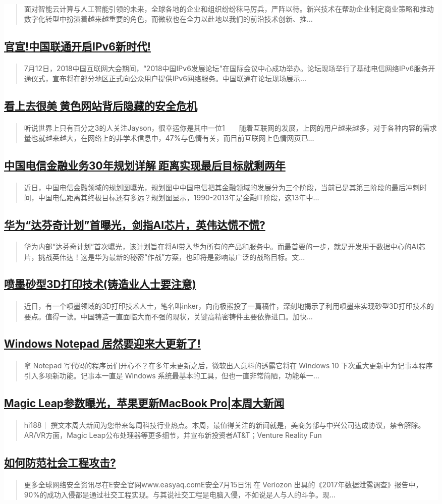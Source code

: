  > 面对智能云计算与人工智能引领的未来，全球各地的企业和组织纷纷秣马厉兵，严阵以待。新兴技术在帮助企业制定商业策略和推动数字化转型中扮演着越来越重要的角色，而微软也在全力以赴地以我们的前沿技术创新、推...
 ## [官宣!中国联通开启IPv6新时代!](http://mp.weixin.qq.com/s?src=11&timestamp=1531645206&ver=999&signature=i4XlMwVtxx*xk2K1ornCMW5DzHdw75XPLs9WCAQpDhlVvmp*mXo3GY6FobdbT2mwdh6v36SEijtT*FtUBqIDvFlCZK9k3aj*ZwL8B2SchpUXEH7YlSb6vJy4Yne1xV2Q&new=1)
 > 7月12日，2018中国互联网大会期间，“2018中国IPv6发展论坛”在国际会议中心成功举办。论坛现场举行了基础电信网络IPv6服务开通仪式，宣布将在部分地区正式向公众用户提供IPv6网络服务。中国联通在论坛现场展示...
 ## [看上去很美 黄色网站背后隐藏的安全危机](http://mp.weixin.qq.com/s?src=11&timestamp=1531645206&ver=999&signature=bn5b9DHKX1LcCnAEgvG6TkUSk-Kde2jtRVI8SKYLUljIYzewTbHk2PTdjnaVBLw6DHgm191LUK3UbH3JDvq1QEr0wX14EftiYTTSL2WWhRX9UF8lxBPssMpTDP5N-Gc0&new=1)
 > 听说世界上只有百分之3的人关注Jayson，很幸运你是其中一位1　　随着互联网的发展，上网的用户越来越多，对于各种内容的需求量也就越来越大，在网络上的非学术信息中，47%与色情有关，而目前互联网上色情网页已...
 ## [中国电信金融业务30年规划详解 距离实现最后目标就剩两年](http://mp.weixin.qq.com/s?src=11&timestamp=1531645206&ver=999&signature=Yi237uOdsRJhnSObR6pjJKfPlU4sH3cCaA1P0x0E2spucEMlyAl50o3r2PnqI1nxkuEffBnm*QLLegeMljsNMISV3HGb*56Er3hTAeyr4fr5ptGGqYTOJM5cpQLi4dXC&new=1)
 > 近日，中国电信金融领域的规划图曝光，规划图中中国电信把其金融领域的发展分为三个阶段，当前已是其第三阶段的最后冲刺时间，中国电信距离其终极目标还有多远？规划图显示，1990-2013年是金融IT阶段，这13年中...
 ## [华为“达芬奇计划”首曝光，剑指AI芯片，英伟达慌不慌?](http://mp.weixin.qq.com/s?src=11&timestamp=1531645206&ver=999&signature=3M2EYF**hQ8pamnnxt*RlEfseuBgSysWtyijyOeoBE4W9QoPX2*FJ01okGmajTb6aB1sSX1*brm8fUnMydzhtRLY7soZyyDoalmtS-Ac24EkvNrg8NM2NoD9L*ZZoaJD&new=1)
 > 华为内部“达芬奇计划”首次曝光，该计划旨在将AI带入华为所有的产品和服务中。而最首要的一步，就是开发用于数据中心的AI芯片，挑战英伟达！这是华为最新的秘密“作战”方案，也即将是影响最广泛的战略目标。文...
 ## [喷墨砂型3D打印技术(铸造业人士要注意)](http://mp.weixin.qq.com/s?src=11&timestamp=1531645206&ver=999&signature=w0ogOnXpEYQqWVfUr0vSN1g4OcO7JNkXOtnCwWkB3M*QzQoh3atFcmBURfDAk7p-FmyEllp3I96k-V*zyuHn*5ukHOzTuii1ZU2-wOoI*SWxCzEGtvFQn7QuSthJQooY&new=1)
 > 近日，有一个喷墨领域的3D打印技术人士，笔名叫inker，向南极熊投了一篇稿件，深刻地揭示了利用喷墨来实现砂型3D打印技术的要点。值得一读。中国铸造一直面临大而不强的现状，关键高精密铸件主要依靠进口。加快...
 ## [Windows Notepad 居然要迎来大更新了!](http://mp.weixin.qq.com/s?src=11&timestamp=1531645206&ver=999&signature=xc5uKV*kZU1wn176javkbwM3RVYyEYgOMU-8A*yLmUzoLD6fGqGqnRqLdpoZ7C0fMYJZzaDGCCEqRPccXlA*lISsDd5Mwm-3L5FsL8Dl7i1MdxvGCxy*M58R5fsoU89l&new=1)
 > 拿 Notepad 写代码的程序员们开心不？在多年未更新之后，微软出人意料的透露它将在 Windows 10 下次重大更新中为记事本程序引入多项新功能。记事本一直是 Windows 系统最基本的工具，但也一直非常简陋，功能单一...
 ## [Magic Leap参数曝光，苹果更新MacBook Pro|本周大新闻](http://mp.weixin.qq.com/s?src=11&timestamp=1531645206&ver=999&signature=1vmFMvK4IiV6SF17dfH-0nTkdZ-pdgZgwT5kW4ucTsSVIzlNvBKZ2C339O6AJC7t4M*wuVP1jdDi4V05fXqtniQVSKF1Nh-GQZ5GbNFsgohArzV2iLOyhyE7JYSG1Z-b&new=1)
 > hi188｜ 撰文本周大新闻为您带来每周科技行业热点。本周，最值得关注的新闻就是，美商务部与中兴公司达成协议，禁令解除。AR/VR方面，Magic Leap公布处理器等更多细节，并宣布新投资者AT&amp;T；Venture Reality Fun
 ## [如何防范社会工程攻击?](http://mp.weixin.qq.com/s?src=11&timestamp=1531645206&ver=999&signature=VzxkUCvHBBI6odSCvbniozjiemDd9v-nqNoZkIpRtX-MR4yrEWLH8YSKpKmTUoCaxaWR-ZfxlW8ncaDGl6OfPemk8sIFVR7txkjSCUHsB*PEom2VrsKJsoCnZkjnWFPk&new=1)
 > 更多全球网络安全资讯尽在E安全官网www.easyaq.comE安全7月15日讯 在 Veriozon 出具的《2017年数据泄露调查》报告中，90%的成功入侵都是通过社交工程实现。与其说社交工程是电脑入侵，不如说是人与人的斗争。现...